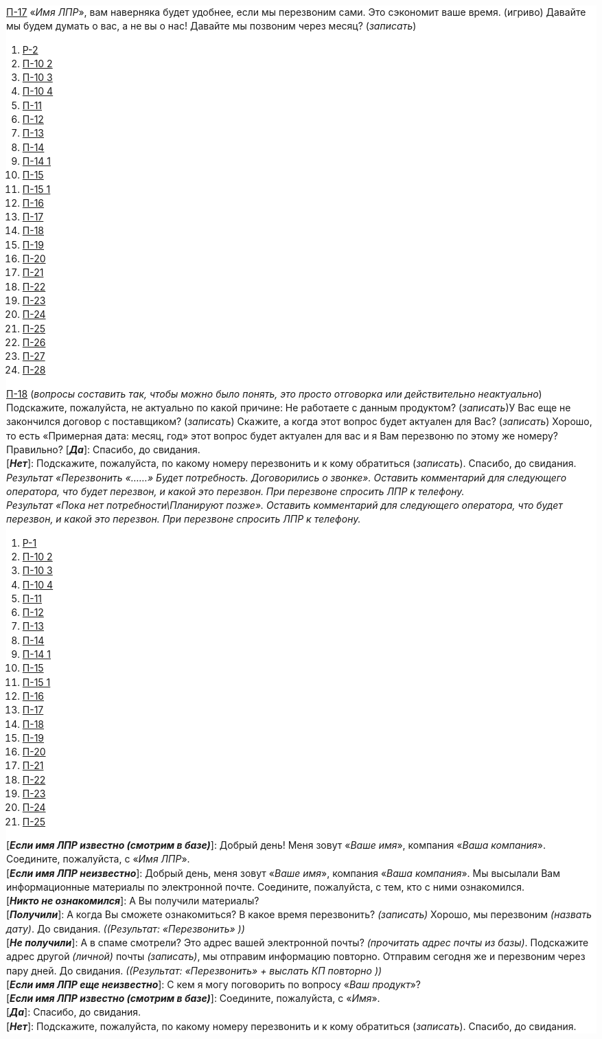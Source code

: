 [П-17][]
«_Имя ЛПР_», вам наверняка будет удобнее, если мы перезвоним сами. Это сэкономит ваше время. (игриво) Давайте мы будем думать о вас, а не вы о нас! Давайте мы позвоним через месяц? (_записать_)

1. [Р-2][]
1. [П-10 2][]
1. [П-10 3][]
1. [П-10 4][]
1. [П-11][]
1. [П-12][]
1. [П-13][]
1. [П-14][]
1. [П-14 1][]
1. [П-15][]
1. [П-15 1][]
1. [П-16][]
1. [П-17][]
1. [П-18][]
1. [П-19][]
1. [П-20][]
1. [П-21][]
1. [П-22][]
1. [П-23][] 
1. [П-24][]
1. [П-25][]
1. [П-26][]
1. [П-27][]
1. [П-28][]


[П-18][]
(_вопросы составить так, чтобы можно было понять, это просто отговорка или действительно неактуально_)
Подскажите, пожалуйста, не актуально по какой причине: Не работаете с данным продуктом? (_записать_)У Вас еще не закончился договор с поставщиком? (_записать_)
Скажите, а когда этот вопрос будет актуален для Вас? (_записать_)
Хорошо, то есть «Примерная дата: месяц, год» этот вопрос будет актуален для вас и я Вам перезвоню по этому же номеру? Правильно?
[**_Да_**]: Спасибо, до свидания.  
[**_Нет_**]: Подскажите, пожалуйста, по какому номеру перезвонить и к кому обратиться (_записать_). Спасибо, до свидания.  
_Результат «Перезвонить «……» Будет потребность. Договорились о звонке». Оставить комментарий для следующего оператора, что будет перезвон, и какой это перезвон. При перезвоне спросить ЛПР к телефону._  
_Результат «Пока нет потребности\Планируют позже».  Оставить комментарий для следующего оператора, что будет перезвон, и какой это перезвон. При перезвоне спросить ЛПР к телефону._

1. [Р-1][]
1. [П-10 2][]
1. [П-10 3][]
1. [П-10 4][]
1. [П-11][]
1. [П-12][]
1. [П-13][]
1. [П-14][]
1. [П-14 1][]
1. [П-15][]
1. [П-15 1][]
1. [П-16][]
1. [П-17][]
1. [П-18][]
1. [П-19][]
1. [П-20][]
1. [П-21][]
1. [П-22][]
1. [П-23][] 
1. [П-24][]
1. [П-25][]

[С-1]: <> "Добрый день!"
[С-1 1]: <> "Перезвон после отправки информационных материалов"
[С-1 2]: <> "Перезвон после выяснения ФИО и должности ЛПР (обход секретаря)"
[С-2]: <> "Нет (либо ответивший на звонок сообщает название компании, не совпадающее с названием в базе)"
[С-3]: <> "Да"
[С-4]: <> "Да (либо ответивший на звонок сообщает название компании, совпадающее с названием в базе)"
[С-4 1]: <> "С кем именно соединить?"
[С-4 2]: <> "Конкретнее, что хотите/Что вы предлагаете"
[С-5]: <> "По какому вопросу"
[С-6]: <> "Пришлите предложение"
[С-6 1]: <> "Он/она сам/сама перезвонит Вам"
[С-6 2]: <> "Пришлите предложение (а мы уже присылали)"
[С-7]: <> "Нам ничего не нужно /Отказ"
[С-8]: <> "Уже купили недавно"
[С-9]: <> "Где вы находитесь"
[К-1]: <> "Нет"
[К-2]: <> "Договорились: мы перезвоним (повторить названные дату и время)"
[К-3]: <> "Не знают"
[К-4]: <> "Квартира"
[К-5]: <> "Отказ дать информацию"
[К-6]: <> "Человек занят/Нет на месте"
[К-7]: <> "Дают номер"
[П-10]: <> "Соединяю"
[П-10 1]: <> "Я слушаю/Со мной"
[П-10 2]: <> "Ошибочный ЛПР"
[П-10 3]: <> "Подробнее/Что вы предлагаете"
[П-10 4]: <> "Не удобно разговаривать"
[П-11]: <> "Нет/Ничего не надо (ЛПР)"
[П-12]: <> "Уже купили"
[П-13]: <> "Работаем с другими"
[П-14]: <> "У нас нет денег/Нет бюджета"
[П-14 1]: <> "Дорого"
[П-15]: <> "ЛПР нет на месте"
[П-15 1]: <> "Откуда у Вас этот номер"
[П-16]: <> "Пришлите КП, факс, e’mail"
[П-17]: <> "Сами перезвоним"
[П-18]: <> "Сейчас не актуально"
[П-19]: <> "Тендер"
[П-20]: <> "Нет времени/Отказ"
[П-21]: <> "Выходите за меня замуж"
[П-22]: <> "Переходите ко мне работать/сколько получаете"
[П-23]: <> "Вы звоните из Питера/Москвы"
[П-24]: <> "Универсальный ответ"
[П-25]: <> "Почему вы все время предлагаете встречу"
[П-26]: <> "Ваши преимущества/Чем вы лучше других"
[П-27]: <> "Портрет клиента"
[П-28]: <> "Петля в разговоре"
[Р-1]: <> "Встреча"
[Р-2]: <> "Всего доброго"
[Р-3]: <> "Отказ"
[Р-4]: <> "Результат «Пока нет потребности\Планируют позже»."
[end]: <> ""
[_**Если имя ЛПР известно (смотрим в базе)**_]: Добрый день! Меня зовут «_Ваше имя_», компания «_Ваша компания_». Соедините, пожалуйста, с «_Имя ЛПР_».  
[_**Если имя ЛПР неизвестно**_]: Добрый день, меня зовут «_Ваше имя_», компания «_Ваша компания_». Мы высылали Вам информационные материалы по электронной почте. Соедините, пожалуйста, с тем, кто с ними ознакомился.  
[_**Никто не ознакомился**_]: А Вы получили материалы?  
[_**Получили**_]: А когда Вы сможете ознакомиться? В какое время перезвонить? _(_записать_)_ Хорошо, мы перезвоним _(назвать дату)_. До свидания. _((Результат: «Перезвонить» ))_  
[_**Не получили**_]: А в спаме смотрели? Это адрес вашей электронной почты? _(прочитать адрес почты из базы)_. Подскажите адрес другой _(личной)_ почты _(_записать_)_, мы отправим информацию повторно. Отправим сегодня же и перезвоним через пару дней. До свидания.  _((Результат: «Перезвонить» + выслать КП повторно ))_  
[_**Если имя ЛПР еще неизвестно**_]: С кем я могу поговорить по вопросу «_Ваш продукт_»?  
[_**Если имя ЛПР известно (смотрим в базе)**_]: Соедините, пожалуйста, с «_Имя_».  
[_**Да**_]: Спасибо, до свидания.  
[_**Нет**_]: Подскажите, пожалуйста, по какому номеру перезвонить и к кому обратиться (_записать_). Спасибо, до свидания.  